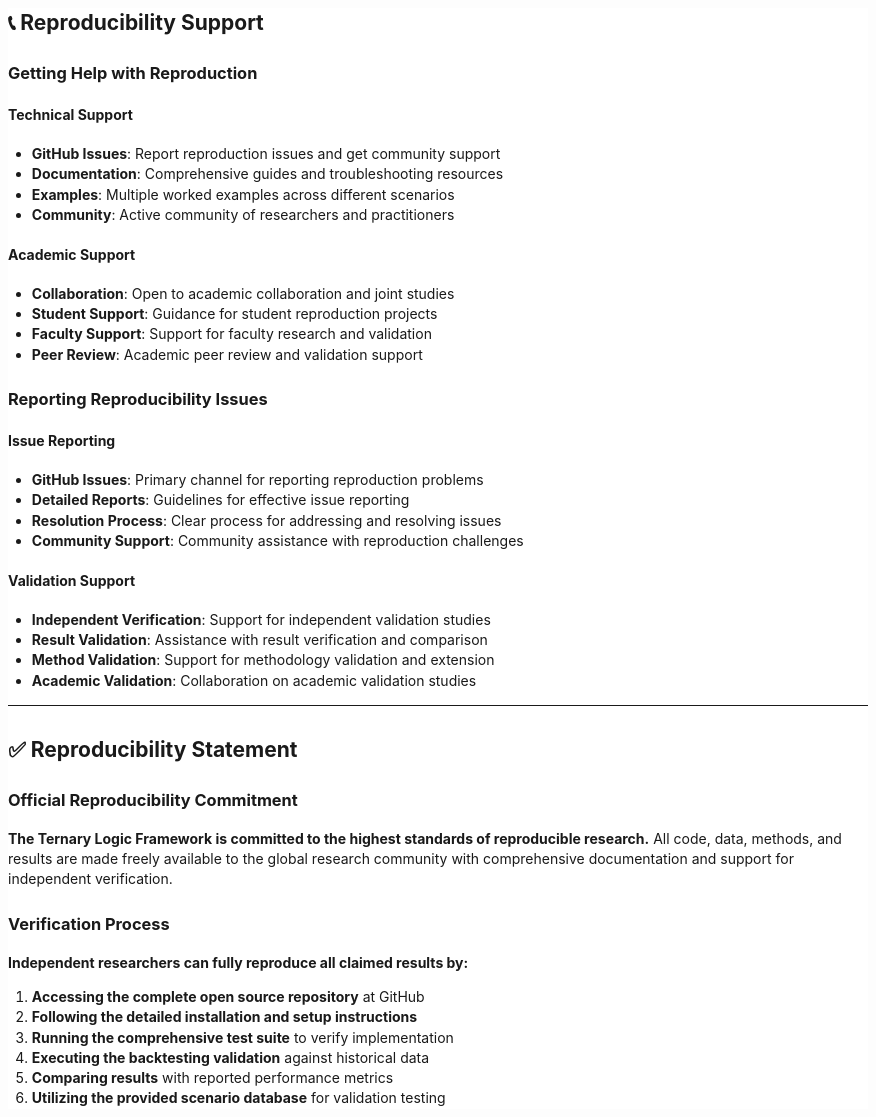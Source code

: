 
## 📞 Reproducibility Support

### Getting Help with Reproduction

#### **Technical Support**
- **GitHub Issues**: Report reproduction issues and get community support
- **Documentation**: Comprehensive guides and troubleshooting resources
- **Examples**: Multiple worked examples across different scenarios
- **Community**: Active community of researchers and practitioners

#### **Academic Support**
- **Collaboration**: Open to academic collaboration and joint studies
- **Student Support**: Guidance for student reproduction projects
- **Faculty Support**: Support for faculty research and validation
- **Peer Review**: Academic peer review and validation support

### Reporting Reproducibility Issues

#### **Issue Reporting**
- **GitHub Issues**: Primary channel for reporting reproduction problems
- **Detailed Reports**: Guidelines for effective issue reporting
- **Resolution Process**: Clear process for addressing and resolving issues
- **Community Support**: Community assistance with reproduction challenges

#### **Validation Support**
- **Independent Verification**: Support for independent validation studies
- **Result Validation**: Assistance with result verification and comparison
- **Method Validation**: Support for methodology validation and extension
- **Academic Validation**: Collaboration on academic validation studies

---

## ✅ Reproducibility Statement

### Official Reproducibility Commitment

**The Ternary Logic Framework is committed to the highest standards of reproducible research.** All code, data, methods, and results are made freely available to the global research community with comprehensive documentation and support for independent verification.

### Verification Process

**Independent researchers can fully reproduce all claimed results by:**

1. **Accessing the complete open source repository** at GitHub
2. **Following the detailed installation and setup instructions**
3. **Running the comprehensive test suite** to verify implementation
4. **Executing the backtesting validation** against historical data
5. **Comparing results** with reported performance metrics
6. **Utilizing the provided scenario database** for validation testing
